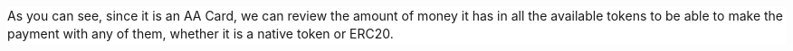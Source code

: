 
As you can see, since it is an AA Card, we can review the amount of money it has in all the available tokens to be able to make the payment with any of them, whether it is a native token or ERC20.
